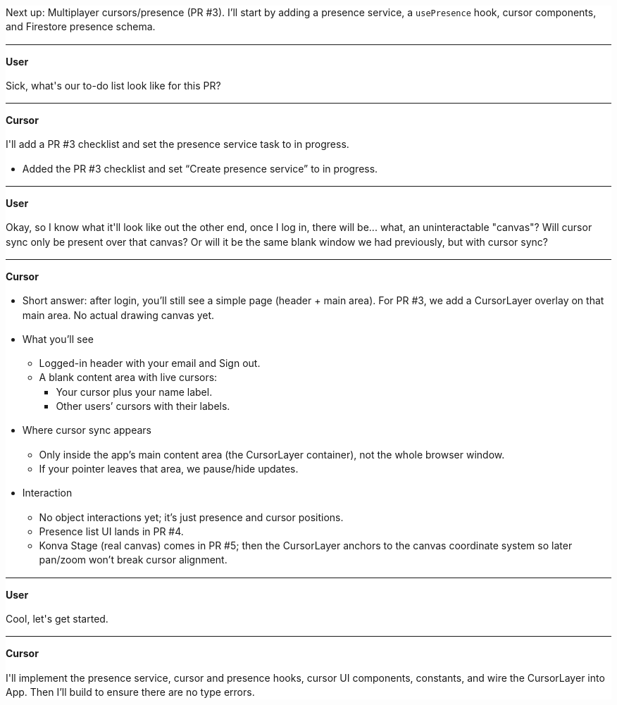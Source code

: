 Next up: Multiplayer cursors/presence (PR #3). I’ll start by adding a presence service, a `usePresence` hook, cursor components, and Firestore presence schema.

---

**User**

Sick, what's our to-do list look like for this PR?

---

**Cursor**

I'll add a PR #3 checklist and set the presence service task to in progress.

- Added the PR #3 checklist and set “Create presence service” to in progress.

---

**User**

Okay, so I know what it'll look like out the other end, once I log in, there will be... what, an uninteractable "canvas"? Will cursor sync only be present over that canvas? Or will it be the same blank window we had previously, but with cursor sync?

---

**Cursor**

- Short answer: after login, you’ll still see a simple page (header + main area). For PR #3, we add a CursorLayer overlay on that main area. No actual drawing canvas yet.

- What you’ll see
  - Logged-in header with your email and Sign out.
  - A blank content area with live cursors:
    - Your cursor plus your name label.
    - Other users’ cursors with their labels.

- Where cursor sync appears
  - Only inside the app’s main content area (the CursorLayer container), not the whole browser window.
  - If your pointer leaves that area, we pause/hide updates.

- Interaction
  - No object interactions yet; it’s just presence and cursor positions.
  - Presence list UI lands in PR #4.
  - Konva Stage (real canvas) comes in PR #5; then the CursorLayer anchors to the canvas coordinate system so later pan/zoom won’t break cursor alignment.

---

**User**

Cool, let's get started.

---

**Cursor**

I'll implement the presence service, cursor and presence hooks, cursor UI components, constants, and wire the CursorLayer into App. Then I’ll build to ensure there are no type errors.
